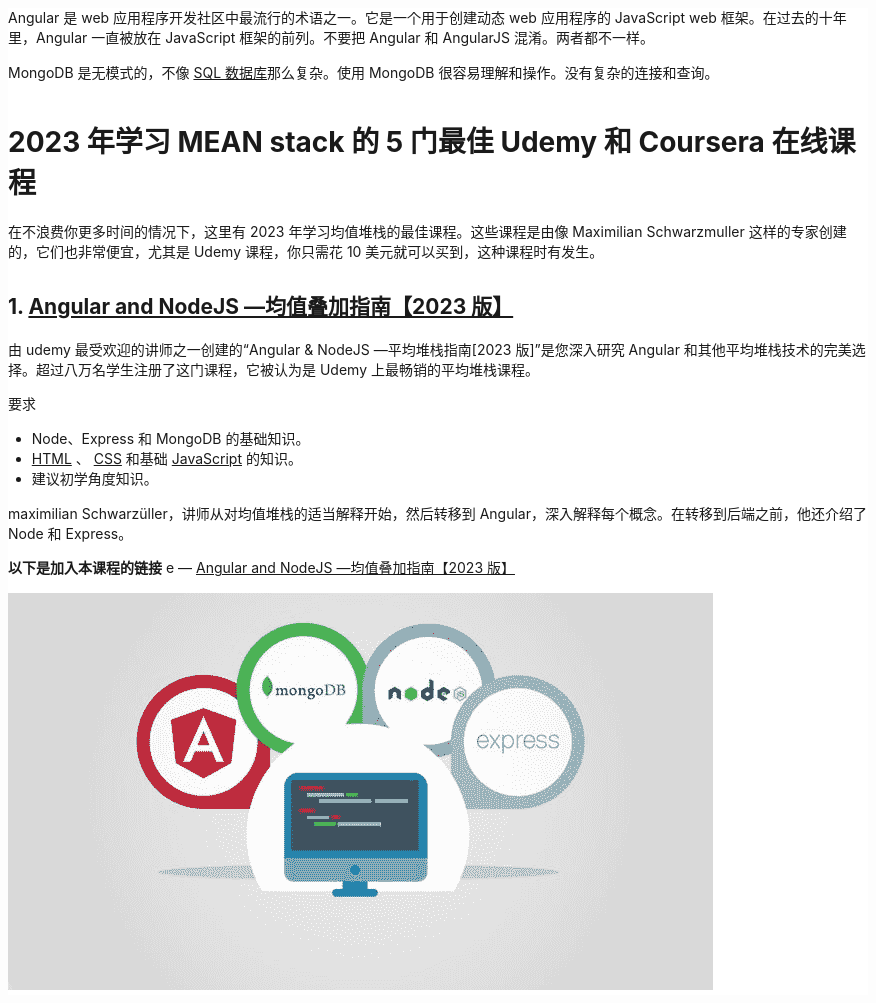 Angular 是 web 应用程序开发社区中最流行的术语之一。它是一个用于创建动态 web 应用程序的 JavaScript web 框架。在过去的十年里，Angular 一直被放在 JavaScript 框架的前列。不要把 Angular 和 AngularJS 混淆。两者都不一样。

MongoDB 是无模式的，不像 [SQL 数据库](/javarevisited/7-free-courses-to-learn-database-and-sql-for-programmers-and-data-scientist-e7ae19514ed2)那么复杂。使用 MongoDB 很容易理解和操作。没有复杂的连接和查询。

# 2023 年学习 MEAN stack 的 5 门最佳 Udemy 和 Coursera 在线课程

在不浪费你更多时间的情况下，这里有 2023 年学习均值堆栈的最佳课程。这些课程是由像 Maximilian Schwarzmuller 这样的专家创建的，它们也非常便宜，尤其是 Udemy 课程，你只需花 10 美元就可以买到，这种课程时有发生。

## 1. [Angular and NodeJS —均值叠加指南【2023 版】](https://click.linksynergy.com/deeplink?id=JVFxdTr9V80&mid=39197&murl=https%3A%2F%2Fwww.udemy.com%2Fcourse%2Fangular-2-and-nodejs-the-practical-guide%2F)

由 udemy 最受欢迎的讲师之一创建的“Angular & NodeJS —平均堆栈指南[2023 版]”是您深入研究 Angular 和其他平均堆栈技术的完美选择。超过八万名学生注册了这门课程，它被认为是 Udemy 上最畅销的平均堆栈课程。

要求

*   Node、Express 和 MongoDB 的基础知识。
*   [HTML](/javarevisited/5-free-html-and-css-courses-to-learn-front-end-web-development-online-8b04517c6ecb?source=collection_home---4------0-----------------------) 、 [CSS](/javarevisited/top-10-free-courses-to-learn-html-5-css-3-and-web-development-872d62d97a97) 和基础 [JavaScript](/javarevisited/10-best-online-courses-to-learn-javascript-in-2020-af5ed0801645) 的知识。
*   建议初学角度知识。

maximilian Schwarzüller，讲师从对均值堆栈的适当解释开始，然后转移到 Angular，深入解释每个概念。在转移到后端之前，他还介绍了 Node 和 Express。

**以下是加入本课程的链接** e — [Angular and NodeJS —均值叠加指南【2023 版】](https://click.linksynergy.com/deeplink?id=JVFxdTr9V80&mid=39197&murl=https%3A%2F%2Fwww.udemy.com%2Fcourse%2Fangular-2-and-nodejs-the-practical-guide%2F)

[![](img/45be13aa3eaf1d4a42f0f12e4d038eb5.png)](https://click.linksynergy.com/deeplink?id=JVFxdTr9V80&mid=39197&murl=https%3A%2F%2Fwww.udemy.com%2Fcourse%2Fangular-2-and-nodejs-the-practical-guide%2F)
